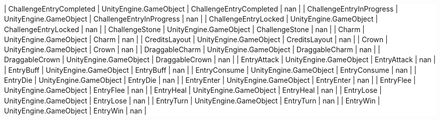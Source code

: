 | ChallengeEntryCompleted                                                                                    | UnityEngine.GameObject                                                                         | ChallengeEntryCompleted                     | nan                                                   |
| ChallengeEntryInProgress                                                                                   | UnityEngine.GameObject                                                                         | ChallengeEntryInProgress                    | nan                                                   |
| ChallengeEntryLocked                                                                                       | UnityEngine.GameObject                                                                         | ChallengeEntryLocked                        | nan                                                   |
| ChallengeStone                                                                                             | UnityEngine.GameObject                                                                         | ChallengeStone                              | nan                                                   |
| Charm                                                                                                      | UnityEngine.GameObject                                                                         | Charm                                       | nan                                                   |
| CreditsLayout                                                                                              | UnityEngine.GameObject                                                                         | CreditsLayout                               | nan                                                   |
| Crown                                                                                                      | UnityEngine.GameObject                                                                         | Crown                                       | nan                                                   |
| DraggableCharm                                                                                             | UnityEngine.GameObject                                                                         | DraggableCharm                              | nan                                                   |
| DraggableCrown                                                                                             | UnityEngine.GameObject                                                                         | DraggableCrown                              | nan                                                   |
| EntryAttack                                                                                                | UnityEngine.GameObject                                                                         | EntryAttack                                 | nan                                                   |
| EntryBuff                                                                                                  | UnityEngine.GameObject                                                                         | EntryBuff                                   | nan                                                   |
| EntryConsume                                                                                               | UnityEngine.GameObject                                                                         | EntryConsume                                | nan                                                   |
| EntryDie                                                                                                   | UnityEngine.GameObject                                                                         | EntryDie                                    | nan                                                   |
| EntryEnter                                                                                                 | UnityEngine.GameObject                                                                         | EntryEnter                                  | nan                                                   |
| EntryFlee                                                                                                  | UnityEngine.GameObject                                                                         | EntryFlee                                   | nan                                                   |
| EntryHeal                                                                                                  | UnityEngine.GameObject                                                                         | EntryHeal                                   | nan                                                   |
| EntryLose                                                                                                  | UnityEngine.GameObject                                                                         | EntryLose                                   | nan                                                   |
| EntryTurn                                                                                                  | UnityEngine.GameObject                                                                         | EntryTurn                                   | nan                                                   |
| EntryWin                                                                                                   | UnityEngine.GameObject                                                                         | EntryWin                                    | nan                                                   |